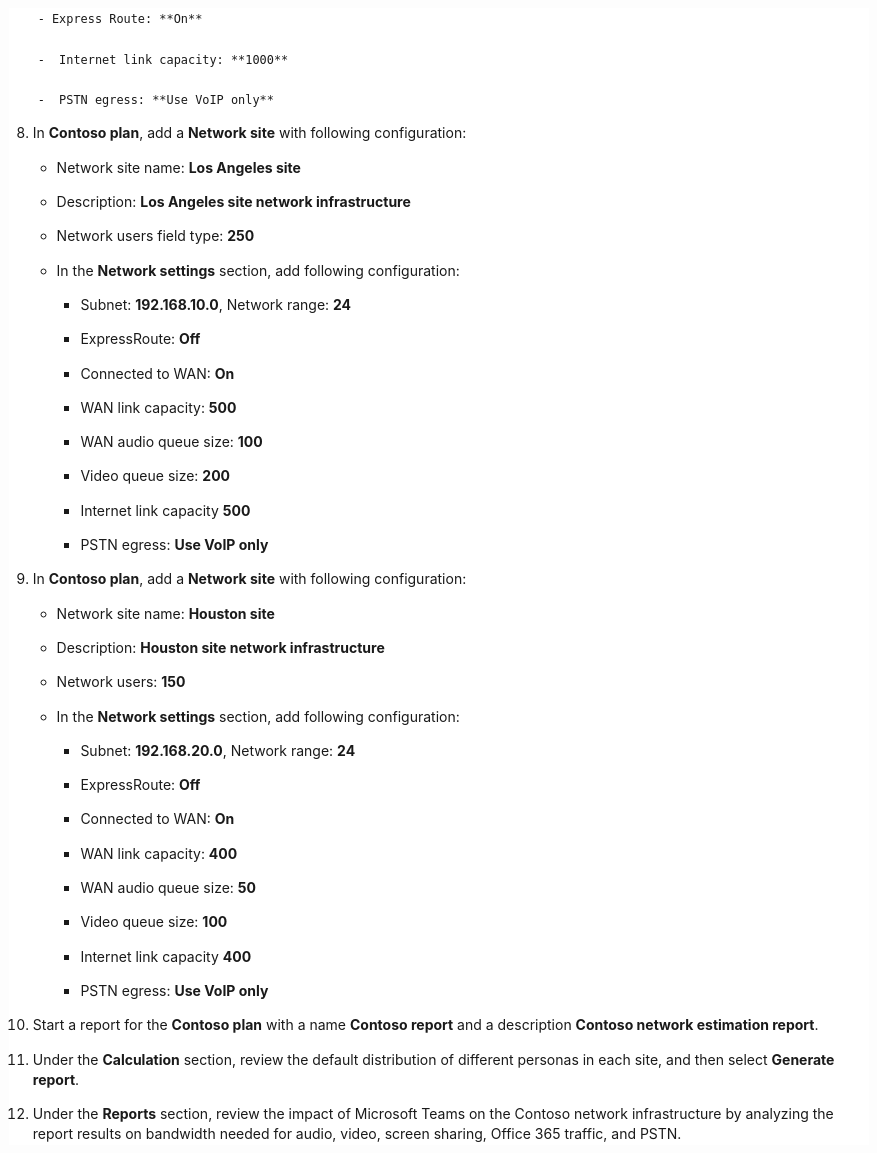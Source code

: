 		- Express Route: **On**

		-  Internet link capacity: **1000**

		-  PSTN egress: **Use VoIP only**

8. In **Contoso plan**, add a **Network site** with following configuration:

	- Network site name: **Los Angeles site**

	- Description: **Los Angeles site network infrastructure**

	- Network users field type: **250**

	- In the **Network settings** section, add following configuration:

		- Subnet: **192.168.10.0**, Network range: **24**

		- ExpressRoute: **Off**

		- Connected to WAN: **On**

		-  WAN link capacity: **500**

		- WAN audio queue size: **100**

		-  Video queue size: **200**

	   - Internet link capacity **500**

		- PSTN egress: **Use VoIP only**

9. In **Contoso plan**, add a **Network site** with following configuration:

	- Network site name: **Houston site**

	- Description: **Houston site network infrastructure**

	- Network users: **150**

    - In the **Network settings** section, add following configuration:

	   - Subnet: **192.168.20.0**, Network range: **24**

	   - ExpressRoute: **Off**

	   -  Connected to WAN: **On**

	   - WAN link capacity: **400**

	   - WAN audio queue size: **50**

	   - Video queue size: **100**

	   - Internet link capacity **400**

	   - PSTN egress: **Use VoIP only**

10. Start a report for the **Contoso plan** with a name **Contoso report** and a description **Contoso network estimation report**.

11. Under the **Calculation** section, review the default distribution of different personas in each site, and then select **Generate report**.

12. Under the **Reports** section, review the impact of Microsoft Teams on the Contoso network infrastructure by analyzing the report results on bandwidth needed for audio, video, screen sharing, Office 365 traffic, and PSTN.
